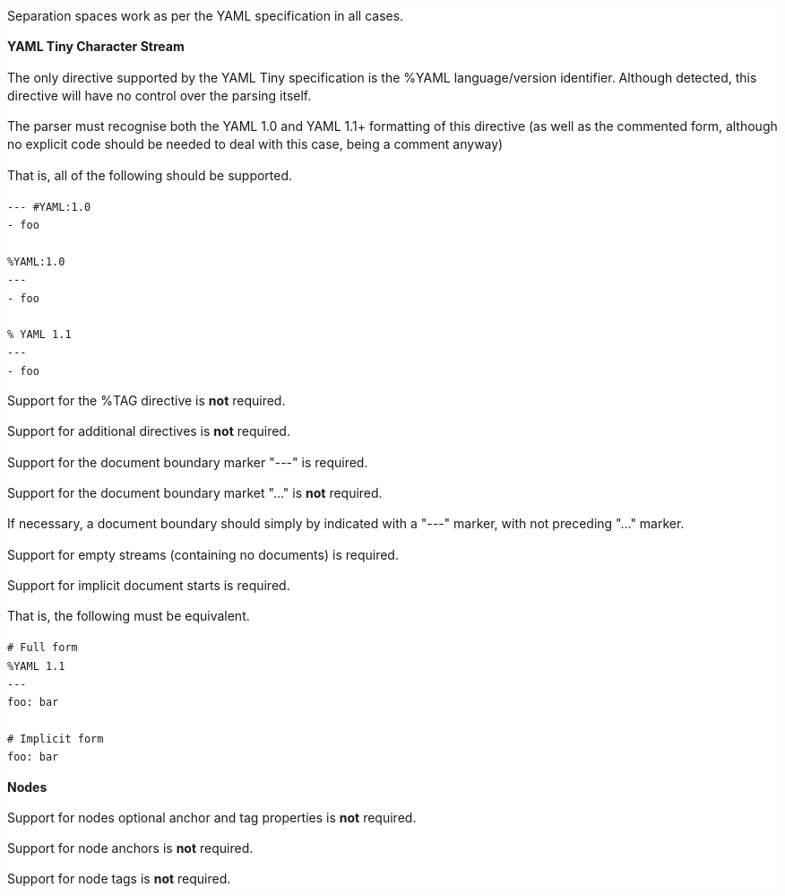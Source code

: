 Separation spaces work as per the YAML specification in all cases.

__YAML Tiny Character Stream__

The only directive supported by the YAML Tiny specification is the
%YAML language/version identifier. Although detected, this directive
will have no control over the parsing itself.

The parser must recognise both the YAML 1.0 and YAML 1.1+ formatting
of this directive (as well as the commented form, although no explicit
code should be needed to deal with this case, being a comment anyway)

That is, all of the following should be supported.

    --- #YAML:1.0
    - foo

    %YAML:1.0
    ---
    - foo

    % YAML 1.1
    ---
    - foo

Support for the %TAG directive is __not__ required.

Support for additional directives is __not__ required.

Support for the document boundary marker "---" is required.

Support for the document boundary market "..." is __not__ required.

If necessary, a document boundary should simply by indicated with a
"---" marker, with not preceding "..." marker.

Support for empty streams (containing no documents) is required.

Support for implicit document starts is required.

That is, the following must be equivalent.

    # Full form
    %YAML 1.1
    ---
    foo: bar

    # Implicit form
    foo: bar

__Nodes__

Support for nodes optional anchor and tag properties is __not__ required.

Support for node anchors is __not__ required.

Support for node tags is __not__ required.
